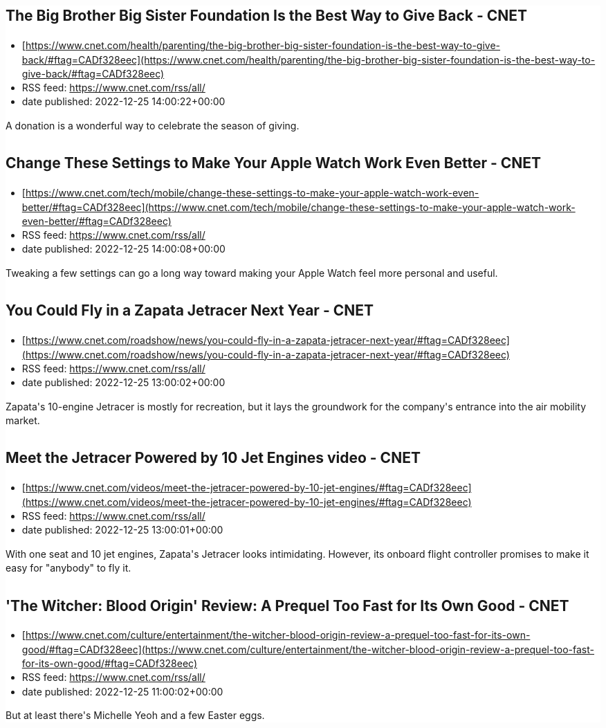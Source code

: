 ## The Big Brother Big Sister Foundation Is the Best Way to Give Back     - CNET
 - [https://www.cnet.com/health/parenting/the-big-brother-big-sister-foundation-is-the-best-way-to-give-back/#ftag=CADf328eec](https://www.cnet.com/health/parenting/the-big-brother-big-sister-foundation-is-the-best-way-to-give-back/#ftag=CADf328eec)
 - RSS feed: https://www.cnet.com/rss/all/
 - date published: 2022-12-25 14:00:22+00:00

A donation is a wonderful way to celebrate the season of giving.

## Change These Settings to Make Your Apple Watch Work Even Better     - CNET
 - [https://www.cnet.com/tech/mobile/change-these-settings-to-make-your-apple-watch-work-even-better/#ftag=CADf328eec](https://www.cnet.com/tech/mobile/change-these-settings-to-make-your-apple-watch-work-even-better/#ftag=CADf328eec)
 - RSS feed: https://www.cnet.com/rss/all/
 - date published: 2022-12-25 14:00:08+00:00

Tweaking a few settings can go a long way toward making your Apple Watch feel more personal and useful.

## You Could Fly in a Zapata Jetracer Next Year     - CNET
 - [https://www.cnet.com/roadshow/news/you-could-fly-in-a-zapata-jetracer-next-year/#ftag=CADf328eec](https://www.cnet.com/roadshow/news/you-could-fly-in-a-zapata-jetracer-next-year/#ftag=CADf328eec)
 - RSS feed: https://www.cnet.com/rss/all/
 - date published: 2022-12-25 13:00:02+00:00

Zapata's 10-engine Jetracer is mostly for recreation, but it lays the groundwork for the company's entrance into the air mobility market.

## Meet the Jetracer Powered by 10 Jet Engines video     - CNET
 - [https://www.cnet.com/videos/meet-the-jetracer-powered-by-10-jet-engines/#ftag=CADf328eec](https://www.cnet.com/videos/meet-the-jetracer-powered-by-10-jet-engines/#ftag=CADf328eec)
 - RSS feed: https://www.cnet.com/rss/all/
 - date published: 2022-12-25 13:00:01+00:00

With one seat and 10 jet engines, Zapata's Jetracer looks intimidating. However, its onboard flight controller promises to make it easy for "anybody" to fly it.

## 'The Witcher: Blood Origin' Review: A Prequel Too Fast for Its Own Good     - CNET
 - [https://www.cnet.com/culture/entertainment/the-witcher-blood-origin-review-a-prequel-too-fast-for-its-own-good/#ftag=CADf328eec](https://www.cnet.com/culture/entertainment/the-witcher-blood-origin-review-a-prequel-too-fast-for-its-own-good/#ftag=CADf328eec)
 - RSS feed: https://www.cnet.com/rss/all/
 - date published: 2022-12-25 11:00:02+00:00

But at least there's Michelle Yeoh and a few Easter eggs.
